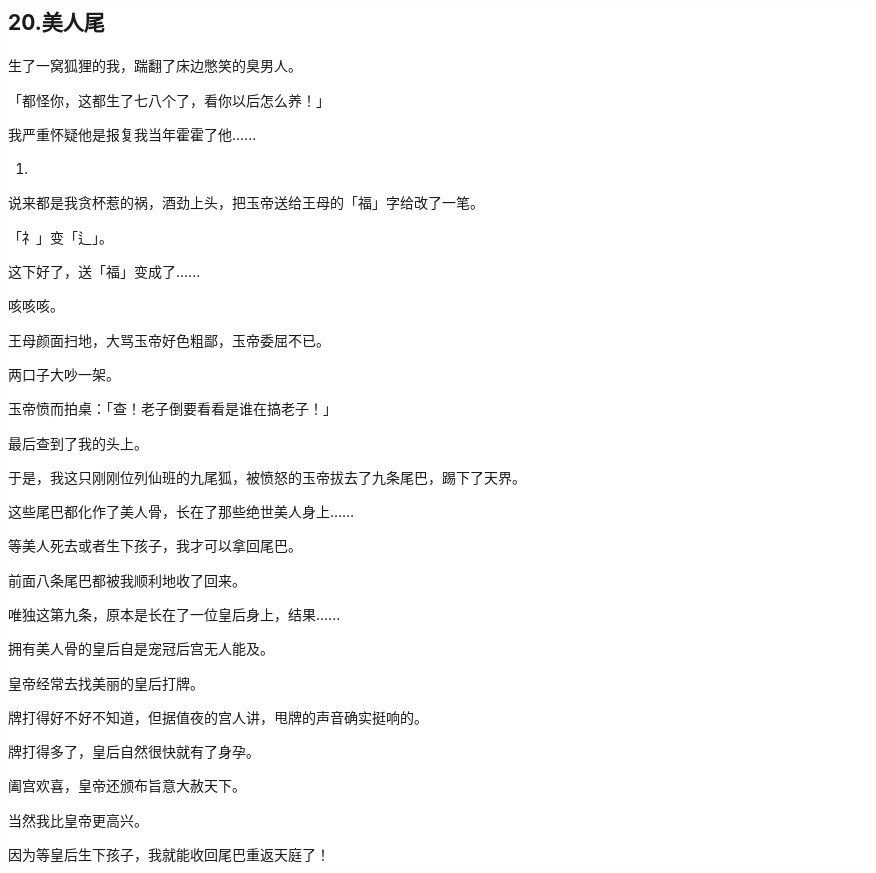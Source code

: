 ## 20.美人尾
生了一窝狐狸的我，踹翻了床边憋笑的臭男人。


「都怪你，这都生了七八个了，看你以后怎么养！」


我严重怀疑他是报复我当年霍霍了他......


1.


说来都是我贪杯惹的祸，酒劲上头，把玉帝送给王母的「福」字给改了一笔。


「礻」变「辶」。


这下好了，送「福」变成了......


咳咳咳。


王母颜面扫地，大骂玉帝好色粗鄙，玉帝委屈不已。


两口子大吵一架。


玉帝愤而拍桌：「查！老子倒要看看是谁在搞老子！」


最后查到了我的头上。


于是，我这只刚刚位列仙班的九尾狐，被愤怒的玉帝拔去了九条尾巴，踢下了天界。


这些尾巴都化作了美人骨，长在了那些绝世美人身上……


等美人死去或者生下孩子，我才可以拿回尾巴。


前面八条尾巴都被我顺利地收了回来。


唯独这第九条，原本是长在了一位皇后身上，结果......


拥有美人骨的皇后自是宠冠后宫无人能及。


皇帝经常去找美丽的皇后打牌。


牌打得好不好不知道，但据值夜的宫人讲，甩牌的声音确实挺响的。


牌打得多了，皇后自然很快就有了身孕。


阖宫欢喜，皇帝还颁布旨意大赦天下。


当然我比皇帝更高兴。


因为等皇后生下孩子，我就能收回尾巴重返天庭了！
